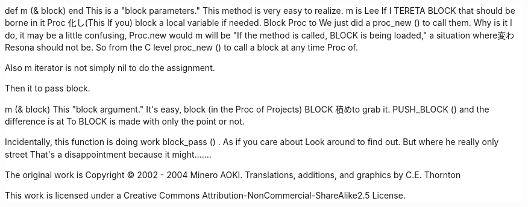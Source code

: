  
def m (& block) 
end 
This is a "block parameters." This method is very easy to realize. m is Lee If I TERETA BLOCK that should be borne in it Proc 化し(This If you) block a local variable if needed. Block Proc to We just did a proc_new () to call them. Why is it I do, it may be a little confusing, Proc.new would m will be "If the method is called, BLOCK is being loaded," a situation where変わ Resona should not be. So from the C level proc_new () to call a block at any time Proc of.

Also m iterator is not simply nil to do the assignment.

Then it to pass block.

 
m (& block) 
This "block argument." It's easy, block (in the Proc of Projects) BLOCK 積めto grab it. PUSH_BLOCK () and the difference is at To BLOCK is made with only the point or not.

Incidentally, this function is doing work block_pass () . As if you care about Look around to find out. But where he really only street That's a disappointment because it might…….

The original work is Copyright © 2002 - 2004 Minero AOKI.
Translations,  additions,  and graphics by C.E. Thornton

This work is licensed under a Creative Commons Attribution-NonCommercial-ShareAlike2.5 License.
